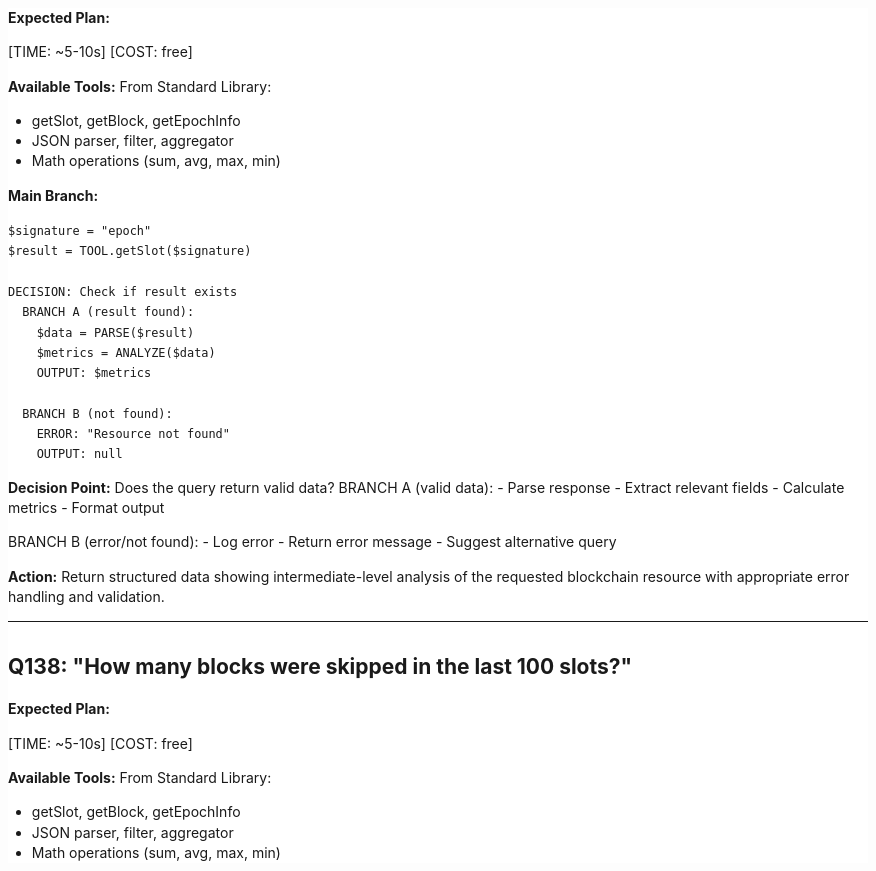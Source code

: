**Expected Plan:**

[TIME: ~5-10s] [COST: free]

**Available Tools:**
From Standard Library:
  - getSlot, getBlock, getEpochInfo
  - JSON parser, filter, aggregator
  - Math operations (sum, avg, max, min)

**Main Branch:**
```
$signature = "epoch"
$result = TOOL.getSlot($signature)

DECISION: Check if result exists
  BRANCH A (result found):
    $data = PARSE($result)
    $metrics = ANALYZE($data)
    OUTPUT: $metrics

  BRANCH B (not found):
    ERROR: "Resource not found"
    OUTPUT: null
```

**Decision Point:** Does the query return valid data?
  BRANCH A (valid data):
    - Parse response
    - Extract relevant fields
    - Calculate metrics
    - Format output

  BRANCH B (error/not found):
    - Log error
    - Return error message
    - Suggest alternative query

**Action:**
Return structured data showing intermediate-level analysis of the requested blockchain resource with appropriate error handling and validation.

---

## Q138: "How many blocks were skipped in the last 100 slots?"

**Expected Plan:**

[TIME: ~5-10s] [COST: free]

**Available Tools:**
From Standard Library:
  - getSlot, getBlock, getEpochInfo
  - JSON parser, filter, aggregator
  - Math operations (sum, avg, max, min)
